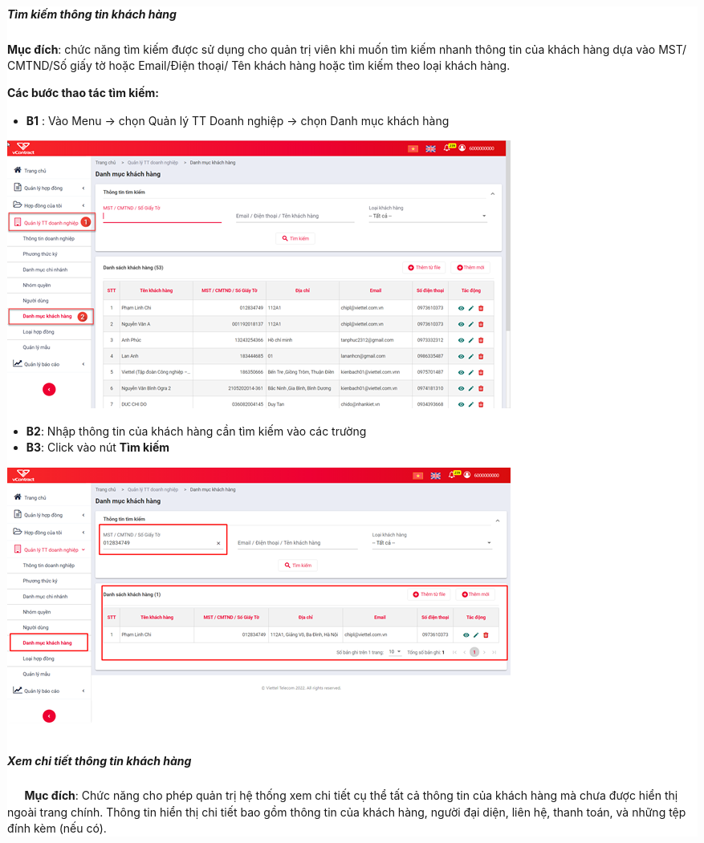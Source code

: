 ##### **Tìm kiếm thông tin khách hàng**
**Mục đích**: chức năng tìm kiếm được sử dụng cho quản trị viên khi muốn tìm kiếm nhanh thông tin của khách hàng dựa vào MST/ CMTND/Số giấy tờ hoặc Email/Điện thoại/ Tên khách hàng hoặc tìm kiếm theo loại khách hàng.

**Các bước thao tác tìm kiếm:** 

- **B1** : Vào Menu -> chọn Quản lý TT Doanh nghiệp -> chọn Danh mục khách hàng

![](picture\PIC_SME_Vcontract_QLND_TimKiemThongTinKhachHang1.png)

- **B2**: Nhập thông tin của khách hàng cần tìm kiếm vào các trường
- **B3**: Click vào nút **Tìm kiếm**

![](picture\PIC_SME_Vcontract_QLND_TimKiemThongTinKhachHang2.png)
##### **Xem chi tiết thông tin khách hàng**
`	`**Mục đích**: Chức năng cho phép quản trị hệ thống xem chi tiết cụ thể tất cả thông tin của khách hàng mà chưa được hiển thị ngoài trang chính. Thông tin hiển thị chi tiết bao gồm thông tin của khách hàng, người đại diện, liên hệ, thanh toán, và những tệp đính kèm (nếu có). 
